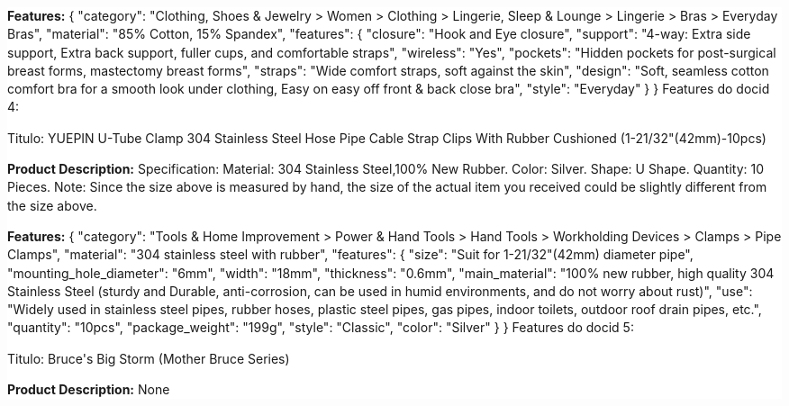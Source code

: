 **Features:**
{
"category": "Clothing, Shoes & Jewelry > Women > Clothing > Lingerie, Sleep & Lounge > Lingerie > Bras > Everyday Bras",
"material": "85% Cotton, 15% Spandex",
"features": {
"closure": "Hook and Eye closure",
"support": "4-way: Extra side support, Extra back support, fuller cups, and comfortable straps",
"wireless": "Yes",
"pockets": "Hidden pockets for post-surgical breast forms, mastectomy breast forms",
"straps": "Wide comfort straps, soft against the skin",
"design": "Soft, seamless cotton comfort bra for a smooth look under clothing, Easy on easy off front & back close bra",
"style": "Everyday"
}
}
Features do docid 4:

Titulo:
YUEPIN U-Tube Clamp 304 Stainless Steel Hose Pipe Cable Strap Clips With Rubber Cushioned (1-21/32"(42mm)-10pcs)

**Product Description:**
Specification: Material: 304 Stainless Steel,100% New Rubber. Color: Silver. Shape: U Shape. Quantity: 10 Pieces. Note: Since the size above is measured by hand, the size of the actual item you received could be slightly different from the size above.

**Features:**
{
"category": "Tools & Home Improvement > Power & Hand Tools > Hand Tools > Workholding Devices > Clamps > Pipe Clamps",
"material": "304 stainless steel with rubber",
"features": {
"size": "Suit for 1-21/32"(42mm) diameter pipe",
"mounting_hole_diameter": "6mm",
"width": "18mm",
"thickness": "0.6mm",
"main_material": "100% new rubber, high quality 304 Stainless Steel (sturdy and Durable, anti-corrosion, can be used in humid environments, and do not worry about rust)",
"use": "Widely used in stainless steel pipes, rubber hoses, plastic steel pipes, gas pipes, indoor toilets, outdoor roof drain pipes, etc.",
"quantity": "10pcs",
"package_weight": "199g",
"style": "Classic",
"color": "Silver"
}
}
Features do docid 5:

Titulo:
Bruce's Big Storm (Mother Bruce Series)

**Product Description:**
None
